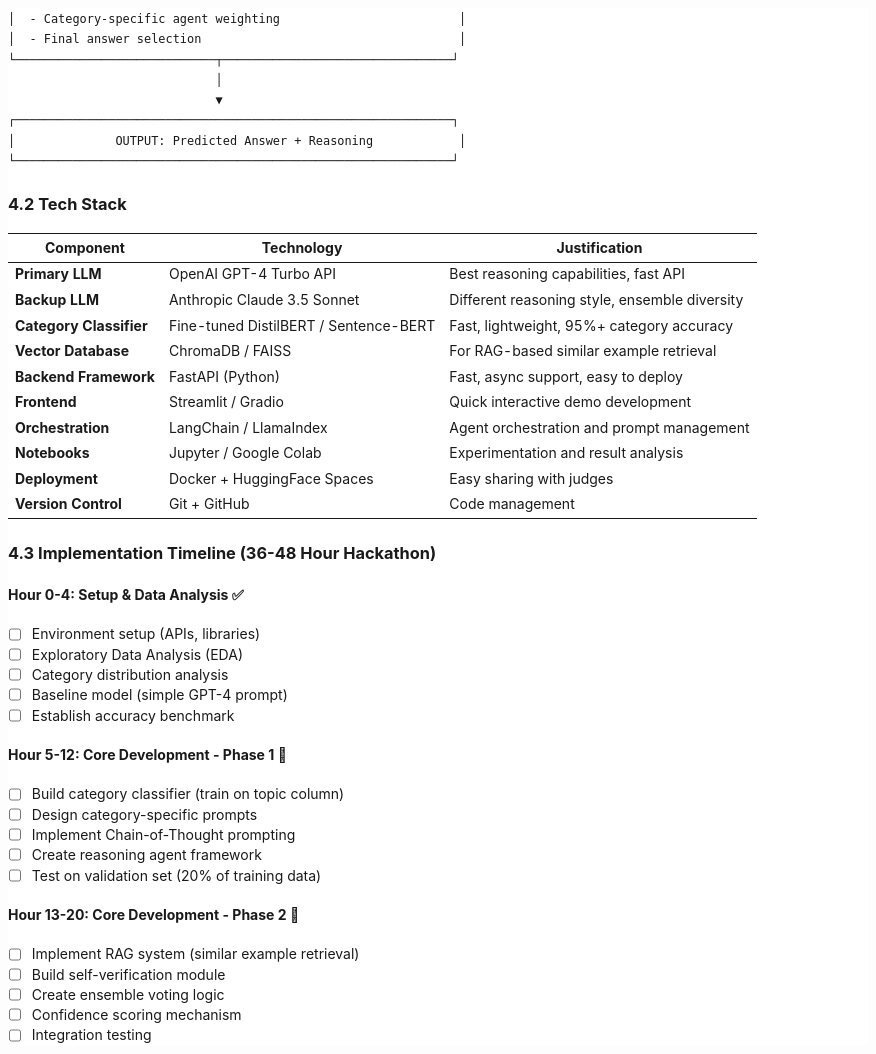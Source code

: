 ```
│  - Category-specific agent weighting                         │
│  - Final answer selection                                    │
└────────────────────────────┬────────────────────────────────┘
                             │
                             ▼
┌─────────────────────────────────────────────────────────────┐
│              OUTPUT: Predicted Answer + Reasoning            │
└─────────────────────────────────────────────────────────────┘
```

### 4.2 Tech Stack

| Component | Technology | Justification |
|-----------|------------|---------------|
| **Primary LLM** | OpenAI GPT-4 Turbo API | Best reasoning capabilities, fast API |
| **Backup LLM** | Anthropic Claude 3.5 Sonnet | Different reasoning style, ensemble diversity |
| **Category Classifier** | Fine-tuned DistilBERT / Sentence-BERT | Fast, lightweight, 95%+ category accuracy |
| **Vector Database** | ChromaDB / FAISS | For RAG-based similar example retrieval |
| **Backend Framework** | FastAPI (Python) | Fast, async support, easy to deploy |
| **Frontend** | Streamlit / Gradio | Quick interactive demo development |
| **Orchestration** | LangChain / LlamaIndex | Agent orchestration and prompt management |
| **Notebooks** | Jupyter / Google Colab | Experimentation and result analysis |
| **Deployment** | Docker + HuggingFace Spaces | Easy sharing with judges |
| **Version Control** | Git + GitHub | Code management |

### 4.3 Implementation Timeline (36-48 Hour Hackathon)

#### **Hour 0-4: Setup & Data Analysis** ✅
- [ ] Environment setup (APIs, libraries)
- [ ] Exploratory Data Analysis (EDA)
- [ ] Category distribution analysis
- [ ] Baseline model (simple GPT-4 prompt)
- [ ] Establish accuracy benchmark

#### **Hour 5-12: Core Development - Phase 1** 🔨
- [ ] Build category classifier (train on topic column)
- [ ] Design category-specific prompts
- [ ] Implement Chain-of-Thought prompting
- [ ] Create reasoning agent framework
- [ ] Test on validation set (20% of training data)

#### **Hour 13-20: Core Development - Phase 2** 🚀
- [ ] Implement RAG system (similar example retrieval)
- [ ] Build self-verification module
- [ ] Create ensemble voting logic
- [ ] Confidence scoring mechanism
- [ ] Integration testing
